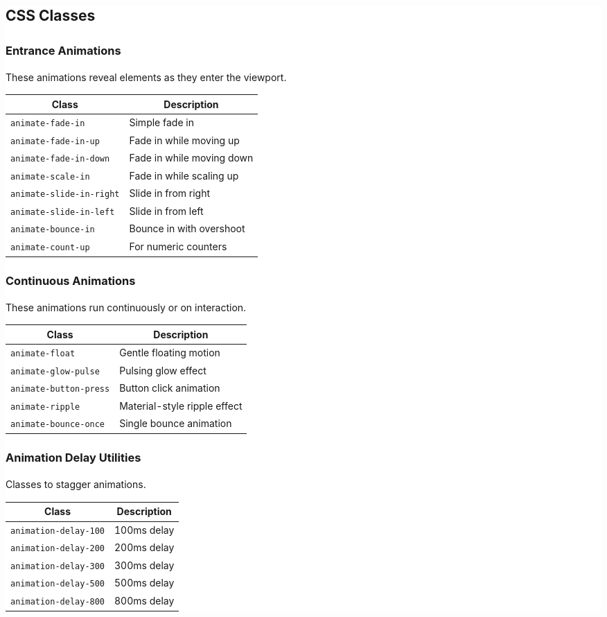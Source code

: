## CSS Classes

### Entrance Animations

These animations reveal elements as they enter the viewport.

| Class | Description |
|-------|-------------|
| `animate-fade-in` | Simple fade in |
| `animate-fade-in-up` | Fade in while moving up |
| `animate-fade-in-down` | Fade in while moving down |
| `animate-scale-in` | Fade in while scaling up |
| `animate-slide-in-right` | Slide in from right |
| `animate-slide-in-left` | Slide in from left |
| `animate-bounce-in` | Bounce in with overshoot |
| `animate-count-up` | For numeric counters |

### Continuous Animations

These animations run continuously or on interaction.

| Class | Description |
|-------|-------------|
| `animate-float` | Gentle floating motion |
| `animate-glow-pulse` | Pulsing glow effect |
| `animate-button-press` | Button click animation |
| `animate-ripple` | Material-style ripple effect |
| `animate-bounce-once` | Single bounce animation |

### Animation Delay Utilities

Classes to stagger animations.

| Class | Description |
|-------|-------------|
| `animation-delay-100` | 100ms delay |
| `animation-delay-200` | 200ms delay |
| `animation-delay-300` | 300ms delay |
| `animation-delay-500` | 500ms delay |
| `animation-delay-800` | 800ms delay |
